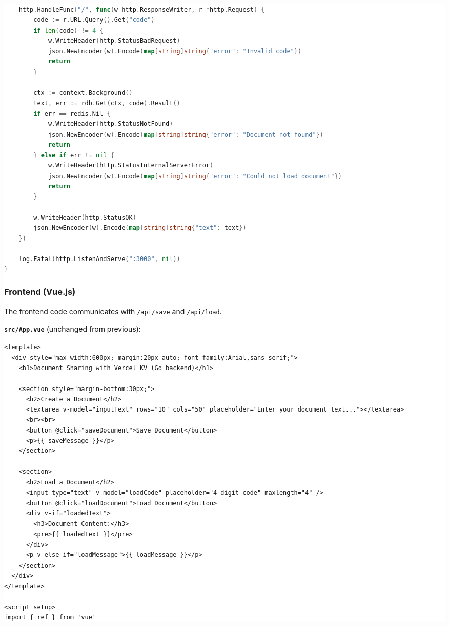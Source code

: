 ```go
	http.HandleFunc("/", func(w http.ResponseWriter, r *http.Request) {
		code := r.URL.Query().Get("code")
		if len(code) != 4 {
			w.WriteHeader(http.StatusBadRequest)
			json.NewEncoder(w).Encode(map[string]string{"error": "Invalid code"})
			return
		}

		ctx := context.Background()
		text, err := rdb.Get(ctx, code).Result()
		if err == redis.Nil {
			w.WriteHeader(http.StatusNotFound)
			json.NewEncoder(w).Encode(map[string]string{"error": "Document not found"})
			return
		} else if err != nil {
			w.WriteHeader(http.StatusInternalServerError)
			json.NewEncoder(w).Encode(map[string]string{"error": "Could not load document"})
			return
		}

		w.WriteHeader(http.StatusOK)
		json.NewEncoder(w).Encode(map[string]string{"text": text})
	})

	log.Fatal(http.ListenAndServe(":3000", nil))
}
```

### Frontend (Vue.js)

The frontend code communicates with `/api/save` and `/api/load`.

**`src/App.vue`** (unchanged from previous):

```vue
<template>
  <div style="max-width:600px; margin:20px auto; font-family:Arial,sans-serif;">
    <h1>Document Sharing with Vercel KV (Go backend)</h1>

    <section style="margin-bottom:30px;">
      <h2>Create a Document</h2>
      <textarea v-model="inputText" rows="10" cols="50" placeholder="Enter your document text..."></textarea>
      <br><br>
      <button @click="saveDocument">Save Document</button>
      <p>{{ saveMessage }}</p>
    </section>

    <section>
      <h2>Load a Document</h2>
      <input type="text" v-model="loadCode" placeholder="4-digit code" maxlength="4" />
      <button @click="loadDocument">Load Document</button>
      <div v-if="loadedText">
        <h3>Document Content:</h3>
        <pre>{{ loadedText }}</pre>
      </div>
      <p v-else-if="loadMessage">{{ loadMessage }}</p>
    </section>
  </div>
</template>

<script setup>
import { ref } from 'vue'

```